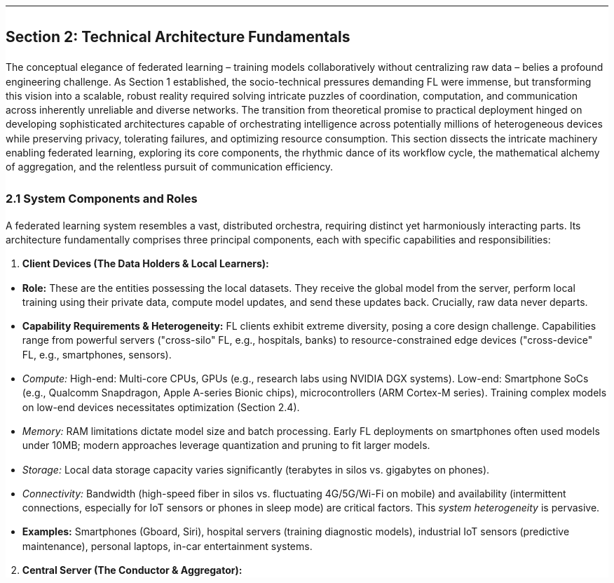 

---





## Section 2: Technical Architecture Fundamentals

The conceptual elegance of federated learning – training models collaboratively without centralizing raw data – belies a profound engineering challenge. As Section 1 established, the socio-technical pressures demanding FL were immense, but transforming this vision into a scalable, robust reality required solving intricate puzzles of coordination, computation, and communication across inherently unreliable and diverse networks. The transition from theoretical promise to practical deployment hinged on developing sophisticated architectures capable of orchestrating intelligence across potentially millions of heterogeneous devices while preserving privacy, tolerating failures, and optimizing resource consumption. This section dissects the intricate machinery enabling federated learning, exploring its core components, the rhythmic dance of its workflow cycle, the mathematical alchemy of aggregation, and the relentless pursuit of communication efficiency.

### 2.1 System Components and Roles

A federated learning system resembles a vast, distributed orchestra, requiring distinct yet harmoniously interacting parts. Its architecture fundamentally comprises three principal components, each with specific capabilities and responsibilities:

1.  **Client Devices (The Data Holders & Local Learners):**

*   **Role:** These are the entities possessing the local datasets. They receive the global model from the server, perform local training using their private data, compute model updates, and send these updates back. Crucially, raw data never departs.

*   **Capability Requirements & Heterogeneity:** FL clients exhibit extreme diversity, posing a core design challenge. Capabilities range from powerful servers ("cross-silo" FL, e.g., hospitals, banks) to resource-constrained edge devices ("cross-device" FL, e.g., smartphones, sensors).

*   *Compute:* High-end: Multi-core CPUs, GPUs (e.g., research labs using NVIDIA DGX systems). Low-end: Smartphone SoCs (e.g., Qualcomm Snapdragon, Apple A-series Bionic chips), microcontrollers (ARM Cortex-M series). Training complex models on low-end devices necessitates optimization (Section 2.4).

*   *Memory:* RAM limitations dictate model size and batch processing. Early FL deployments on smartphones often used models under 10MB; modern approaches leverage quantization and pruning to fit larger models.

*   *Storage:* Local data storage capacity varies significantly (terabytes in silos vs. gigabytes on phones).

*   *Connectivity:* Bandwidth (high-speed fiber in silos vs. fluctuating 4G/5G/Wi-Fi on mobile) and availability (intermittent connections, especially for IoT sensors or phones in sleep mode) are critical factors. This *system heterogeneity* is pervasive.

*   **Examples:** Smartphones (Gboard, Siri), hospital servers (training diagnostic models), industrial IoT sensors (predictive maintenance), personal laptops, in-car entertainment systems.

2.  **Central Server (The Conductor & Aggregator):**
